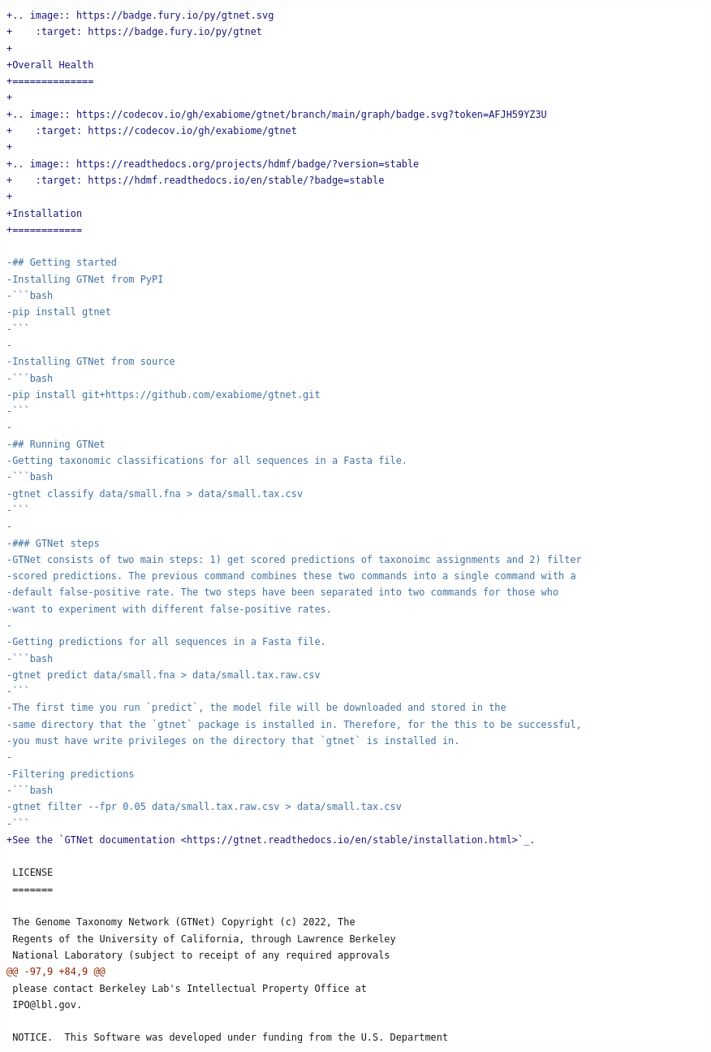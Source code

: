 ```diff
+.. image:: https://badge.fury.io/py/gtnet.svg
+    :target: https://badge.fury.io/py/gtnet
+
+Overall Health
+==============
+
+.. image:: https://codecov.io/gh/exabiome/gtnet/branch/main/graph/badge.svg?token=AFJH59YZ3U
+    :target: https://codecov.io/gh/exabiome/gtnet
+
+.. image:: https://readthedocs.org/projects/hdmf/badge/?version=stable
+    :target: https://hdmf.readthedocs.io/en/stable/?badge=stable
+
+Installation
+============
 
-## Getting started
-Installing GTNet from PyPI
-```bash
-pip install gtnet
-```
-
-Installing GTNet from source
-```bash
-pip install git+https://github.com/exabiome/gtnet.git
-```
-
-## Running GTNet
-Getting taxonomic classifications for all sequences in a Fasta file.
-```bash
-gtnet classify data/small.fna > data/small.tax.csv
-```
-
-### GTNet steps
-GTNet consists of two main steps: 1) get scored predictions of taxonoimc assignments and 2) filter
-scored predictions. The previous command combines these two commands into a single command with a 
-default false-positive rate. The two steps have been separated into two commands for those who
-want to experiment with different false-positive rates.
-
-Getting predictions for all sequences in a Fasta file.
-```bash
-gtnet predict data/small.fna > data/small.tax.raw.csv
-```
-The first time you run `predict`, the model file will be downloaded and stored in the
-same directory that the `gtnet` package is installed in. Therefore, for the this to be successful,
-you must have write privileges on the directory that `gtnet` is installed in.
-
-Filtering predictions 
-```bash
-gtnet filter --fpr 0.05 data/small.tax.raw.csv > data/small.tax.csv
-```
+See the `GTNet documentation <https://gtnet.readthedocs.io/en/stable/installation.html>`_.
 
 LICENSE
 =======
 
 The Genome Taxonomy Network (GTNet) Copyright (c) 2022, The
 Regents of the University of California, through Lawrence Berkeley
 National Laboratory (subject to receipt of any required approvals
@@ -97,9 +84,9 @@
 please contact Berkeley Lab's Intellectual Property Office at
 IPO@lbl.gov.
 
 NOTICE.  This Software was developed under funding from the U.S. Department
```